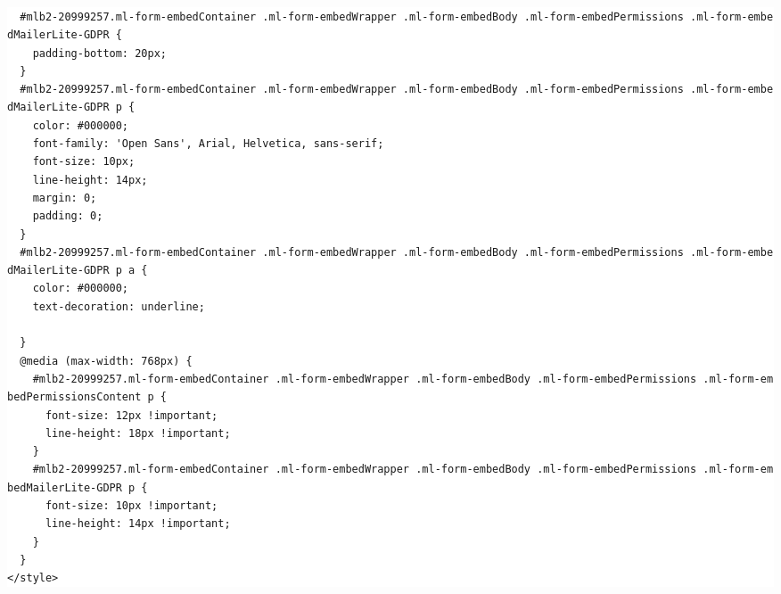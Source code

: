       #mlb2-20999257.ml-form-embedContainer .ml-form-embedWrapper .ml-form-embedBody .ml-form-embedPermissions .ml-form-embedMailerLite-GDPR {
        padding-bottom: 20px;
      }
      #mlb2-20999257.ml-form-embedContainer .ml-form-embedWrapper .ml-form-embedBody .ml-form-embedPermissions .ml-form-embedMailerLite-GDPR p {
        color: #000000;
        font-family: 'Open Sans', Arial, Helvetica, sans-serif;
        font-size: 10px;
        line-height: 14px;
        margin: 0;
        padding: 0;
      }
      #mlb2-20999257.ml-form-embedContainer .ml-form-embedWrapper .ml-form-embedBody .ml-form-embedPermissions .ml-form-embedMailerLite-GDPR p a {
        color: #000000;
        text-decoration: underline;

      }
      @media (max-width: 768px) {
        #mlb2-20999257.ml-form-embedContainer .ml-form-embedWrapper .ml-form-embedBody .ml-form-embedPermissions .ml-form-embedPermissionsContent p {
          font-size: 12px !important;
          line-height: 18px !important;
        }
        #mlb2-20999257.ml-form-embedContainer .ml-form-embedWrapper .ml-form-embedBody .ml-form-embedPermissions .ml-form-embedMailerLite-GDPR p {
          font-size: 10px !important;
          line-height: 14px !important;
        }
      }
    </style>

    
    

    
    

    

      
        
        
      

      
        
        
      

      

            
            
            
            
            
            
      

      

      
        
        
         